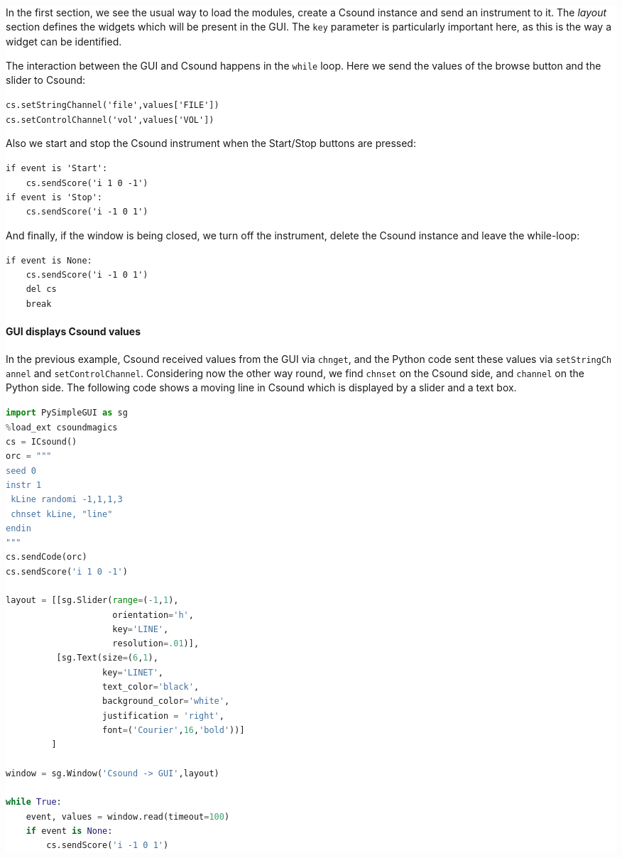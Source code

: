 In the first section, we see the usual way to load the modules,
create a Csound instance and send an instrument to it.
The _layout_ section defines the widgets which will be present in the GUI.
The `key` parameter is particularly important here,
as this is the way a widget can be identified.

The interaction between the GUI and Csound happens in the `while` loop.
Here we send the values of the browse button and the slider to Csound:

    cs.setStringChannel('file',values['FILE'])
    cs.setControlChannel('vol',values['VOL'])

Also we start and stop the Csound instrument when the Start/Stop buttons are pressed:

    if event is 'Start':
        cs.sendScore('i 1 0 -1')
    if event is 'Stop':
        cs.sendScore('i -1 0 1')

And finally, if the window is being closed, we turn off the instrument,
delete the Csound instance and leave the while-loop:

    if event is None:
        cs.sendScore('i -1 0 1')
        del cs
        break

#### GUI displays Csound values

In the previous example, Csound received values from the GUI via `chnget`,
and the Python code sent these values via `setStringChannel` and `setControlChannel`.
Considering now the other way round, we find `chnset` on the Csound side,
and `channel` on the Python side. The following code shows a moving line in
Csound which is displayed by a slider and a text box.

```python
import PySimpleGUI as sg
%load_ext csoundmagics
cs = ICsound()
orc = """
seed 0
instr 1
 kLine randomi -1,1,1,3
 chnset kLine, "line"
endin
"""
cs.sendCode(orc)
cs.sendScore('i 1 0 -1')

layout = [[sg.Slider(range=(-1,1),
                     orientation='h',
                     key='LINE',
                     resolution=.01)],
          [sg.Text(size=(6,1),
                   key='LINET',
                   text_color='black',
                   background_color='white',
                   justification = 'right',
                   font=('Courier',16,'bold'))]
         ]

window = sg.Window('Csound -> GUI',layout)

while True:
    event, values = window.read(timeout=100)
    if event is None:
        cs.sendScore('i -1 0 1')
```